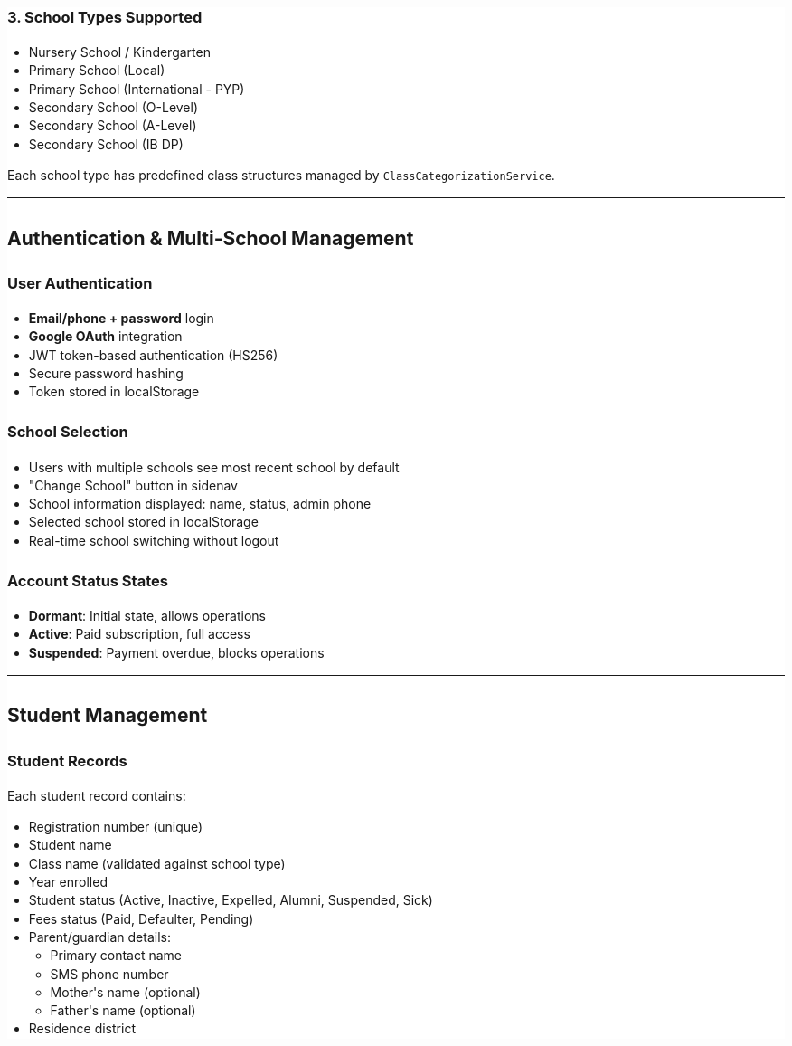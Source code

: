 ### 3. School Types Supported
- Nursery School / Kindergarten
- Primary School (Local)
- Primary School (International - PYP)
- Secondary School (O-Level)
- Secondary School (A-Level)
- Secondary School (IB DP)

Each school type has predefined class structures managed by `ClassCategorizationService`.

---

## Authentication & Multi-School Management

### User Authentication
- **Email/phone + password** login
- **Google OAuth** integration
- JWT token-based authentication (HS256)
- Secure password hashing
- Token stored in localStorage

### School Selection
- Users with multiple schools see most recent school by default
- "Change School" button in sidenav
- School information displayed: name, status, admin phone
- Selected school stored in localStorage
- Real-time school switching without logout

### Account Status States
- **Dormant**: Initial state, allows operations
- **Active**: Paid subscription, full access
- **Suspended**: Payment overdue, blocks operations

---

## Student Management

### Student Records
Each student record contains:
- Registration number (unique)
- Student name
- Class name (validated against school type)
- Year enrolled
- Student status (Active, Inactive, Expelled, Alumni, Suspended, Sick)
- Fees status (Paid, Defaulter, Pending)
- Parent/guardian details:
  - Primary contact name
  - SMS phone number
  - Mother's name (optional)
  - Father's name (optional)
- Residence district

